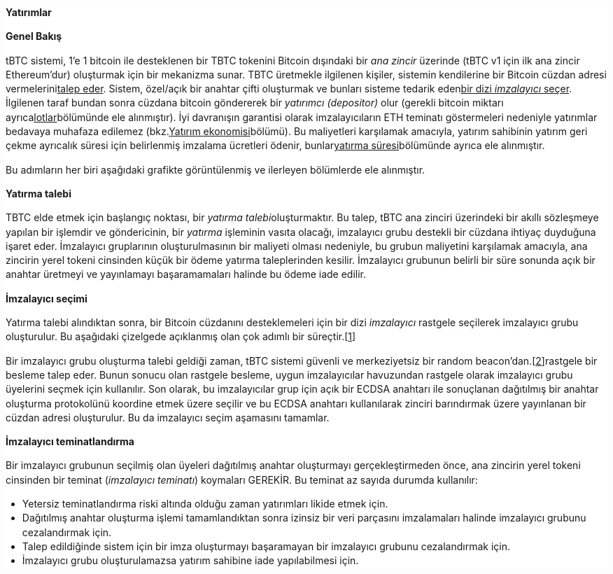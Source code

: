 **Yatırımlar**

**Genel Bakış**

tBTC sistemi, 1’e 1 bitcoin ile desteklenen bir TBTC tokenini Bitcoin dışındaki bir *ana zincir* üzerinde (tBTC v1 için ilk ana zincir Ethereum’dur) oluşturmak için bir mekanizma sunar. TBTC üretmekle ilgilenen kişiler, sistemin kendilerine bir Bitcoin cüzdan adresi vermelerini[talep eder](https://docs.keep.network/tbtc/#request). Sistem, özel/açık bir anahtar çifti oluşturmak ve bunları sisteme tedarik eden[bir dizi *imzalayıcı* seçer](https://docs.keep.network/tbtc/#signer-selection). İlgilenen taraf bundan sonra cüzdana bitcoin göndererek bir *yatırımcı* *(depositor)* olur (gerekli bitcoin miktarı ayrıca[lotlar](https://docs.keep.network/tbtc/#lots)bölümünde ele alınmıştır). İyi davranışın garantisi olarak imzalayıcıların ETH teminatı göstermeleri nedeniyle yatırımlar bedavaya muhafaza edilemez (bkz.[Yatırım ekonomisi](https://docs.keep.network/tbtc/#_deposit_economics)bölümü). Bu maliyetleri karşılamak amacıyla, yatırım sahibinin yatırım geri çekme ayrıcalık süresi için belirlenmiş imzalama ücretleri ödenir, bunlar[yatırma süresi](https://docs.keep.network/tbtc/#term)bölümünde ayrıca ele alınmıştır.

Bu adımların her biri aşağıdaki grafikte görüntülenmiş ve ilerleyen bölümlerde ele alınmıştır.



**Yatırma talebi**

TBTC elde etmek için başlangıç noktası, bir *yatırma talebi*oluşturmaktır. Bu talep, tBTC ana zinciri üzerindeki bir akıllı sözleşmeye yapılan bir işlemdir ve göndericinin, bir *yatırma* işleminin vasıta olacağı, imzalayıcı grubu destekli bir cüzdana ihtiyaç duyduğuna işaret eder. İmzalayıcı gruplarının oluşturulmasının bir maliyeti olması nedeniyle, bu grubun maliyetini karşılamak amacıyla, ana zincirin yerel tokeni cinsinden küçük bir ödeme yatırma taleplerinden kesilir. İmzalayıcı grubunun belirli bir süre sonunda açık bir anahtar üretmeyi ve yayınlamayı başaramamaları halinde bu ödeme iade edilir.

**İmzalayıcı seçimi**

Yatırma talebi alındıktan sonra, bir Bitcoin cüzdanını desteklemeleri için bir dizi *imzalayıcı* rastgele seçilerek imzalayıcı grubu oluşturulur. Bu aşağıdaki çizelgede açıklanmış olan çok adımlı bir süreçtir.[[1](https://docs.keep.network/tbtc/#_footnotedef_1 "Dipnotu görüntüle.")]



Bir imzalayıcı grubu oluşturma talebi geldiği zaman, tBTC sistemi güvenli ve merkeziyetsiz bir random beacon’dan.[[2](https://docs.keep.network/tbtc/#_footnotedef_2 "Dipnotu görüntüle.")]rastgele bir besleme talep eder. Bunun sonucu olan rastgele besleme, uygun imzalayıcılar havuzundan rastgele olarak imzalayıcı grubu üyelerini seçmek için kullanılır. Son olarak, bu imzalayıcılar grup için açık bir ECDSA anahtarı ile sonuçlanan dağıtılmış bir anahtar oluşturma protokolünü koordine etmek üzere seçilir ve bu ECDSA anahtarı kullanılarak zinciri barındırmak üzere yayınlanan bir cüzdan adresi oluşturulur. Bu da imzalayıcı seçim aşamasını tamamlar.

**İmzalayıcı teminatlandırma**

Bir imzalayıcı grubunun seçilmiş olan üyeleri dağıtılmış anahtar oluşturmayı gerçekleştirmeden önce, ana zincirin yerel tokeni cinsinden bir teminat (*imzalayıcı teminatı*) koymaları GEREKİR. Bu teminat az sayıda durumda kullanılır:

* Yetersiz teminatlandırma riski altında olduğu zaman yatırımları likide etmek için.
* Dağıtılmış anahtar oluşturma işlemi tamamlandıktan sonra izinsiz bir veri parçasını imzalamaları halinde imzalayıcı grubunu cezalandırmak için.
* Talep edildiğinde sistem için bir imza oluşturmayı başaramayan bir imzalayıcı grubunu cezalandırmak için.
* İmzalayıcı grubu oluşturulamazsa yatırım sahibine iade yapılabilmesi için.

